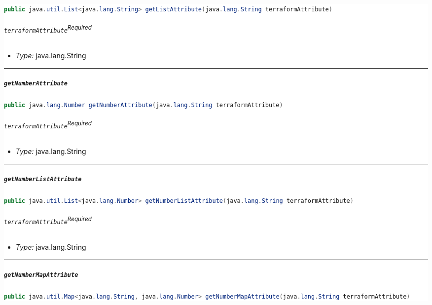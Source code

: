 ```java
public java.util.List<java.lang.String> getListAttribute(java.lang.String terraformAttribute)
```

###### `terraformAttribute`<sup>Required</sup> <a name="terraformAttribute" id="@cdktf/provider-snowflake.streamOnExternalTable.StreamOnExternalTableAtOutputReference.getListAttribute.parameter.terraformAttribute"></a>

- *Type:* java.lang.String

---

##### `getNumberAttribute` <a name="getNumberAttribute" id="@cdktf/provider-snowflake.streamOnExternalTable.StreamOnExternalTableAtOutputReference.getNumberAttribute"></a>

```java
public java.lang.Number getNumberAttribute(java.lang.String terraformAttribute)
```

###### `terraformAttribute`<sup>Required</sup> <a name="terraformAttribute" id="@cdktf/provider-snowflake.streamOnExternalTable.StreamOnExternalTableAtOutputReference.getNumberAttribute.parameter.terraformAttribute"></a>

- *Type:* java.lang.String

---

##### `getNumberListAttribute` <a name="getNumberListAttribute" id="@cdktf/provider-snowflake.streamOnExternalTable.StreamOnExternalTableAtOutputReference.getNumberListAttribute"></a>

```java
public java.util.List<java.lang.Number> getNumberListAttribute(java.lang.String terraformAttribute)
```

###### `terraformAttribute`<sup>Required</sup> <a name="terraformAttribute" id="@cdktf/provider-snowflake.streamOnExternalTable.StreamOnExternalTableAtOutputReference.getNumberListAttribute.parameter.terraformAttribute"></a>

- *Type:* java.lang.String

---

##### `getNumberMapAttribute` <a name="getNumberMapAttribute" id="@cdktf/provider-snowflake.streamOnExternalTable.StreamOnExternalTableAtOutputReference.getNumberMapAttribute"></a>

```java
public java.util.Map<java.lang.String, java.lang.Number> getNumberMapAttribute(java.lang.String terraformAttribute)
```
